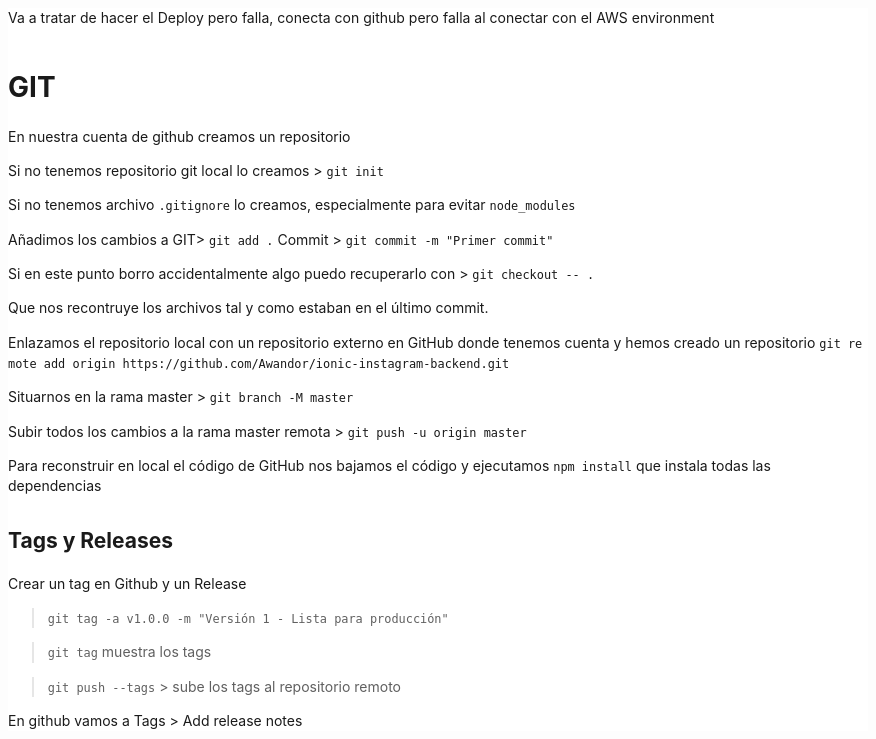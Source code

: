 Va a tratar de hacer el Deploy pero falla, conecta con github pero falla al conectar con el AWS environment


# GIT

En nuestra cuenta de github creamos un repositorio

Si no tenemos repositorio git local lo creamos > `git init`

Si no tenemos archivo `.gitignore` lo creamos, especialmente para evitar `node_modules`

Añadimos los cambios a GIT> `git add .`
Commit > `git commit -m "Primer commit"`

Si en este punto borro accidentalmente algo puedo recuperarlo con > `git checkout -- .`

Que nos recontruye los archivos tal y como estaban en el último commit.

Enlazamos el repositorio local con un repositorio externo en GitHub donde tenemos cuenta y hemos creado un repositorio
`git remote add origin https://github.com/Awandor/ionic-instagram-backend.git`

Situarnos en la rama master > `git branch -M master`

Subir todos los cambios a la rama master remota > `git push -u origin master`

Para reconstruir en local el código de GitHub nos bajamos el código y ejecutamos `npm install` que instala todas las dependencias


## Tags y Releases

Crear un tag en Github y un Release

> `git tag -a v1.0.0 -m "Versión 1 - Lista para producción"`

> `git tag` muestra los tags

> `git push --tags` > sube los tags al repositorio remoto

En github vamos a Tags > Add release notes

